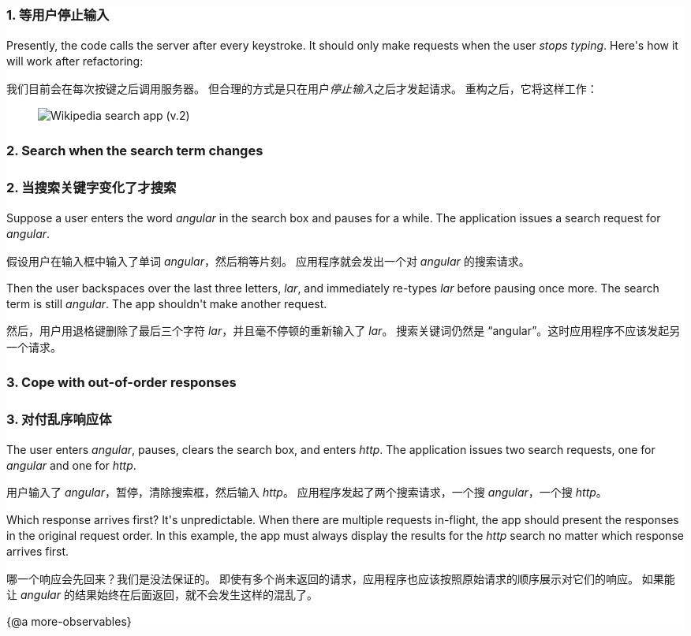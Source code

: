### 1. 等用户停止输入

Presently, the code calls the server after every keystroke.
It should only make requests when the user *stops typing*.
Here's how it will work after refactoring:

我们目前会在每次按键之后调用服务器。
但合理的方式是只在用户*停止输入*之后才发起请求。
重构之后，它将这样工作：


<figure class='image-display'>
  <img src='assets/images/devguide/server-communication/wiki-2.gif' alt="Wikipedia search app (v.2)" width="250"></img>
</figure>



### 2. Search when the search term changes

### 2. 当搜索关键字变化了才搜索

Suppose a user enters the word *angular* in the search box and pauses for a while.
The application issues a search request for *angular*.

假设用户在输入框中输入了单词 *angular*，然后稍等片刻。
应用程序就会发出一个对 *angular* 的搜索请求。

Then the user backspaces over the last three letters, *lar*, and immediately re-types *lar* before pausing once more.
The search term is still _angular_. The app shouldn't make another request.

然后，用户用退格键删除了最后三个字符 *lar*，并且毫不停顿的重新输入了 *lar*。
搜索关键词仍然是 “angular”。这时应用程序不应该发起另一个请求。

### 3. Cope with out-of-order responses

### 3. 对付乱序响应体

The user enters *angular*, pauses, clears the search box, and enters *http*.
The application issues two search requests, one for *angular* and one for *http*.

用户输入了 *angular*，暂停，清除搜索框，然后输入 *http*。
应用程序发起了两个搜索请求，一个搜 *angular*，一个搜 *http*。

Which response arrives first? It's unpredictable.
When there are multiple requests in-flight, the app should present the responses
in the original request order.
In this example, the app must always display the results for the *http* search
no matter which response arrives first.

哪一个响应会先回来？我们是没法保证的。
即使有多个尚未返回的请求，应用程序也应该按照原始请求的顺序展示对它们的响应。
如果能让 *angular* 的结果始终在后面返回，就不会发生这样的混乱了。


{@a more-observables}

